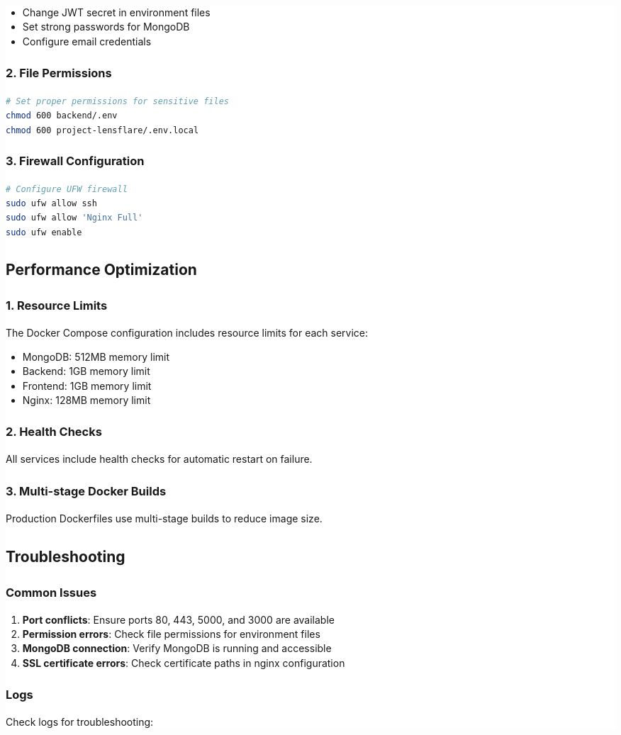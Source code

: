 - Change JWT secret in environment files
- Set strong passwords for MongoDB
- Configure email credentials

### 2. File Permissions

```bash
# Set proper permissions for sensitive files
chmod 600 backend/.env
chmod 600 project-lensflare/.env.local
```

### 3. Firewall Configuration

```bash
# Configure UFW firewall
sudo ufw allow ssh
sudo ufw allow 'Nginx Full'
sudo ufw enable
```

## Performance Optimization

### 1. Resource Limits

The Docker Compose configuration includes resource limits for each service:
- MongoDB: 512MB memory limit
- Backend: 1GB memory limit
- Frontend: 1GB memory limit
- Nginx: 128MB memory limit

### 2. Health Checks

All services include health checks for automatic restart on failure.

### 3. Multi-stage Docker Builds

Production Dockerfiles use multi-stage builds to reduce image size.

## Troubleshooting

### Common Issues

1. **Port conflicts**: Ensure ports 80, 443, 5000, and 3000 are available
2. **Permission errors**: Check file permissions for environment files
3. **MongoDB connection**: Verify MongoDB is running and accessible
4. **SSL certificate errors**: Check certificate paths in nginx configuration

### Logs

Check logs for troubleshooting:
